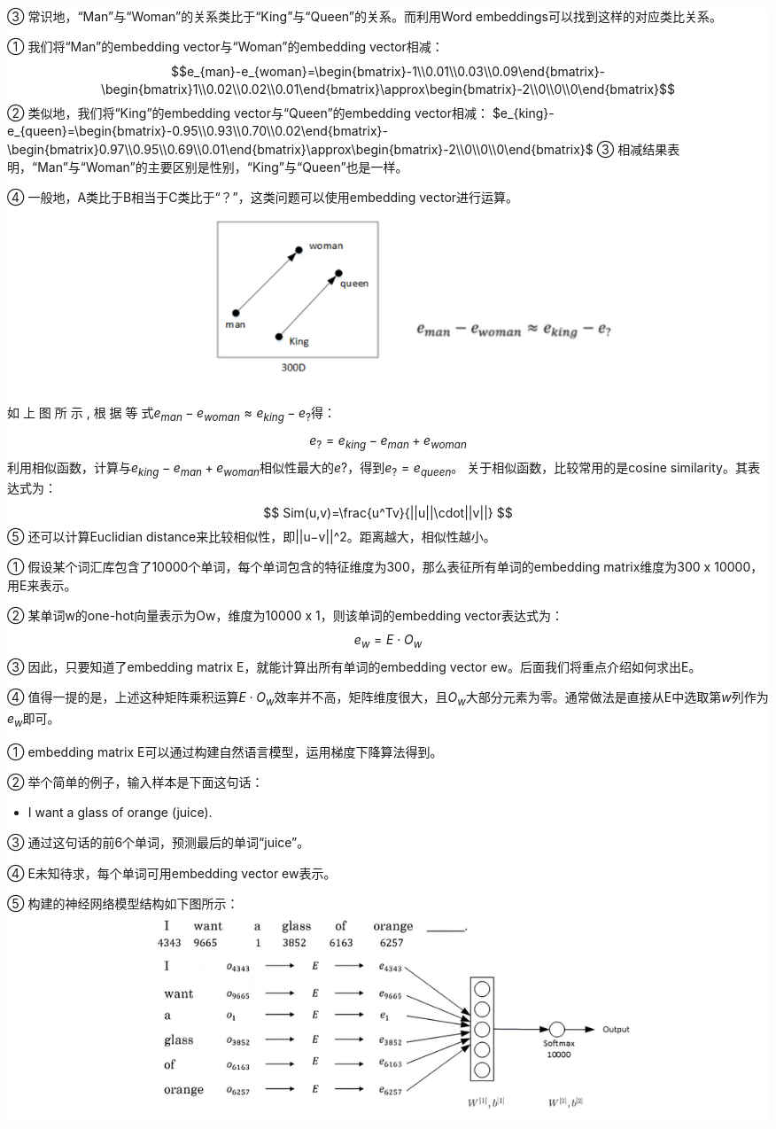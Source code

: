 ③ 常识地，“Man”与“Woman”的关系类比于“King”与“Queen”的关系。而利用Word embeddings可以找到这样的对应类比关系。

① 我们将“Man”的embedding vector与“Woman”的embedding vector相减：
$$e_{man}-e_{woman}=\begin{bmatrix}-1\\0.01\\0.03\\0.09\end{bmatrix}-\begin{bmatrix}1\\0.02\\0.02\\0.01\end{bmatrix}\approx\begin{bmatrix}-2\\0\\0\\0\end{bmatrix}$$
② 类似地，我们将“King”的embedding vector与“Queen”的embedding vector相减：
$e_{king}-e_{queen}=\begin{bmatrix}-0.95\\0.93\\0.70\\0.02\end{bmatrix}-\begin{bmatrix}0.97\\0.95\\0.69\\0.01\end{bmatrix}\approx\begin{bmatrix}-2\\0\\0\\0\end{bmatrix}$
③ 相减结果表明，“Man”与“Woman”的主要区别是性别，“King”与“Queen”也是一样。

④ 一般地，A类比于B相当于C类比于“？”，这类问题可以使用embedding vector进行运算。
![](assets/2自然语言处理与词嵌入_6.png)

如 上 图 所 示 , 根 据 等 式$e_{man}-e_{woman}\approx e_{king}-e_{?}$得：
$$
e_{?}=e_{king}-e_{man}+e_{woman}
$$
利用相似函数，计算与$e_{king}-e_{man}+e_{woman}$相似性最大的$e$?，得到$e_{?}=e_{queen}$。
关于相似函数，比较常用的是cosine similarity。其表达式为：
$$
Sim(u,v)=\frac{u^Tv}{||u||\cdot||v||}
$$
⑤ 还可以计算Euclidian distance来比较相似性，即||u−v||^2。距离越大，相似性越小。

① 假设某个词汇库包含了10000个单词，每个单词包含的特征维度为300，那么表征所有单词的embedding matrix维度为300 x 10000，用E来表示。

② 某单词w的one-hot向量表示为Ow，维度为10000 x 1，则该单词的embedding vector表达式为：
$$e_w=E\cdot O_w$$
③ 因此，只要知道了embedding matrix E，就能计算出所有单词的embedding vector ew。后面我们将重点介绍如何求出E。

④ 值得一提的是，上述这种矩阵乘积运算$E ⋅ O_{w}$效率并不高，矩阵维度很大，且$O_{w}$大部分元素为零。通常做法是直接从E中选取第$w$列作为$e_{w}$即可。

① embedding matrix E可以通过构建自然语言模型，运用梯度下降算法得到。

② 举个简单的例子，输入样本是下面这句话：

- I want a glass of orange (juice).
    

③ 通过这句话的前6个单词，预测最后的单词“juice”。

④ E未知待求，每个单词可用embedding vector ew表示。

⑤ 构建的神经网络模型结构如下图所示：
![](assets/2自然语言处理与词嵌入.png)